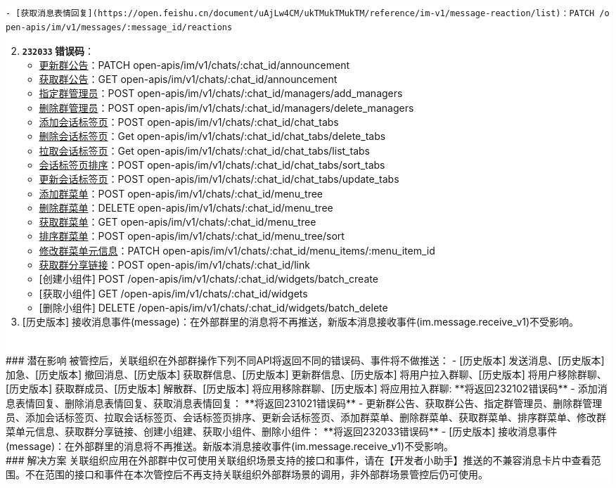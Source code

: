     - [获取消息表情回复](https://open.feishu.cn/document/uAjLw4CM/ukTMukTMukTM/reference/im-v1/message-reaction/list)：PATCH /open-apis/im/v1/messages/:message_id/reactions
2. **`232033` 错误码**：
    - [更新群公告](https://open.feishu.cn/document/uAjLw4CM/ukTMukTMukTM/reference/im-v1/chat-announcement/patch)：PATCH open-apis/im/v1/chats/:chat_id/announcement
    - [获取群公告](https://open.feishu.cn/document/uAjLw4CM/ukTMukTMukTM/reference/im-v1/chat-announcement/get)：GET open-apis/im/v1/chats/:chat_id/announcement
    - [指定群管理员](https://open.feishu.cn/document/uAjLw4CM/ukTMukTMukTM/reference/im-v1/chat-managers/add_managers)：POST open-apis/im/v1/chats/:chat_id/managers/add_managers
    - [删除群管理员](https://open.feishu.cn/document/uAjLw4CM/ukTMukTMukTM/reference/im-v1/chat-managers/delete_managers)：POST open-apis/im/v1/chats/:chat_id/managers/delete_managers
    - [添加会话标签页](https://open.feishu.cn/document/uAjLw4CM/ukTMukTMukTM/reference/im-v1/chat-tab/create)：POST open-apis/im/v1/chats/:chat_id/chat_tabs
    - [删除会话标签页](https://open.feishu.cn/document/uAjLw4CM/ukTMukTMukTM/reference/im-v1/chat-tab/delete_tabs)：Get open-apis/im/v1/chats/:chat_id/chat_tabs/delete_tabs
    - [拉取会话标签页](https://open.feishu.cn/document/uAjLw4CM/ukTMukTMukTM/reference/im-v1/chat-tab/list_tabs)：Get open-apis/im/v1/chats/:chat_id/chat_tabs/list_tabs
    - [会话标签页排序](https://open.feishu.cn/document/uAjLw4CM/ukTMukTMukTM/reference/im-v1/chat-tab/sort_tabs)：POST open-apis/im/v1/chats/:chat_id/chat_tabs/sort_tabs
    - [更新会话标签页](https://open.feishu.cn/document/uAjLw4CM/ukTMukTMukTM/reference/im-v1/chat-tab/update_tabs)：POST open-apis/im/v1/chats/:chat_id/chat_tabs/update_tabs
    - [添加群菜单](https://open.feishu.cn/document/uAjLw4CM/ukTMukTMukTM/reference/im-v1/chat-menu_tree/create)：POST open-apis/im/v1/chats/:chat_id/menu_tree
    - [删除群菜单](https://open.feishu.cn/document/uAjLw4CM/ukTMukTMukTM/reference/im-v1/chat-menu_tree/delete)：DELETE open-apis/im/v1/chats/:chat_id/menu_tree
    - [获取群菜单](https://open.feishu.cn/document/uAjLw4CM/ukTMukTMukTM/reference/im-v1/chat-menu_tree/get)：GET open-apis/im/v1/chats/:chat_id/menu_tree
    - [排序群菜单](https://open.feishu.cn/document/uAjLw4CM/ukTMukTMukTM/reference/im-v1/chat-menu_tree/sort)：POST open-apis/im/v1/chats/:chat_id/menu_tree/sort
    - [修改群菜单元信息](https://open.feishu.cn/document/uAjLw4CM/ukTMukTMukTM/reference/im-v1/chat-menu_item/patch)：PATCH open-apis/im/v1/chats/:chat_id/menu_items/:menu_item_id
    - [获取群分享链接](https://open.feishu.cn/document/uAjLw4CM/ukTMukTMukTM/reference/im-v1/chat/link)：POST open-apis/im/v1/chats/:chat_id/link
    - [创建小组件] POST /open-apis/im/v1/chats/:chat_id/widgets/batch_create
    - [获取小组件] GET /open-apis/im/v1/chats/:chat_id/widgets
    - [删除小组件] DELETE /open-apis/im/v1/chats/:chat_id/widgets/batch_delete
4. [历史版本] 接收消息事件(message)：在外部群里的消息将不再推送，新版本消息接收事件(im.message.receive_v1)不受影响。
<br>
### 潜在影响
被管控后，关联组织在外部群操作下列不同API将返回不同的错误码、事件将不做推送：
- [历史版本] 发送消息、[历史版本] 加急、[历史版本] 撤回消息、[历史版本] 获取群信息、[历史版本] 更新群信息、[历史版本] 将用户拉入群聊、[历史版本] 将用户移除群聊、[历史版本] 获取群成员、[历史版本] 解散群、[历史版本] 将应用移除群聊、[历史版本] 将应用拉入群聊: **将返回232102错误码**
- 添加消息表情回复、删除消息表情回复、获取消息表情回复： **将返回231021错误码**
- 更新群公告、获取群公告、指定群管理员、删除群管理员、添加会话标签页、拉取会话标签页、会话标签页排序、更新会话标签页、添加群菜单、删除群菜单、获取群菜单、排序群菜单、修改群菜单元信息、获取群分享链接、创建小组建、获取小组件、删除小组件： **将返回232033错误码**
- [历史版本] 接收消息事件(message)：在外部群里的消息将不再推送。新版本消息接收事件(im.message.receive_v1)不受影响。
<br>
### 解决方案
关联组织应用在外部群中仅可使用关联组织场景支持的接口和事件，请在【开发者小助手】推送的不兼容消息卡片中查看范围。不在范围的接口和事件在本次管控后不再支持关联组织外部群场景的调用，非外部群场景管控后仍可使用。

